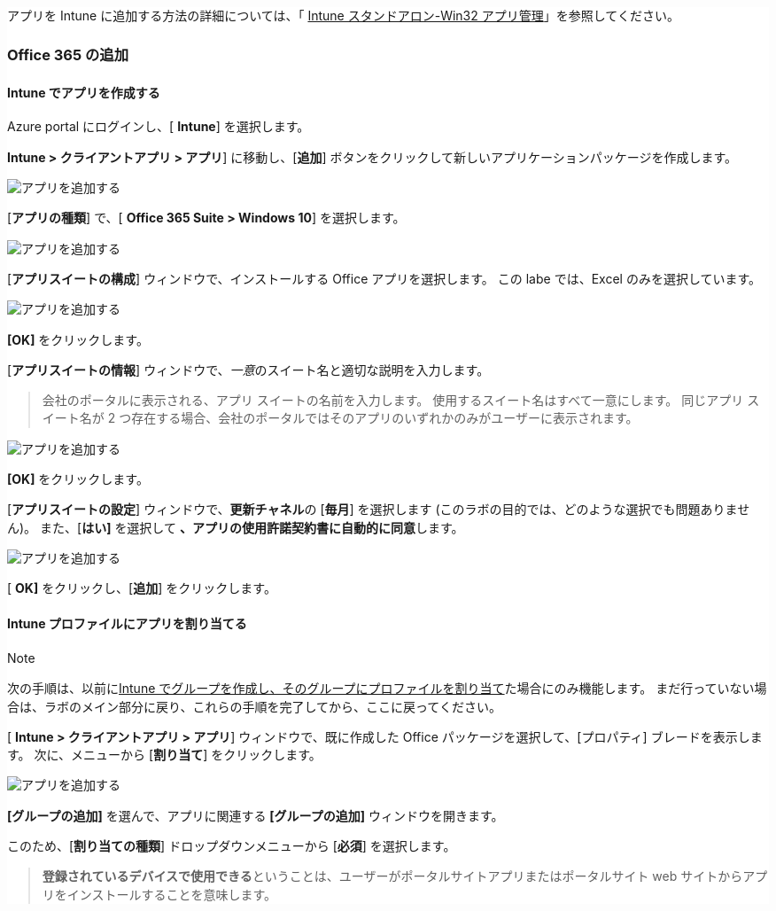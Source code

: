 アプリを Intune に追加する方法の詳細については、「 [Intune スタンドアロン-Win32 アプリ管理](https://docs.microsoft.com/intune/apps-win32-app-management)」を参照してください。

### <a name="add-office-365"></a>Office 365 の追加

#### <a name="create-app-in-intune"></a>Intune でアプリを作成する

Azure portal にログインし、[ **Intune**] を選択します。

**Intune > クライアントアプリ > アプリ**] に移動し、[**追加**] ボタンをクリックして新しいアプリケーションパッケージを作成します。

![アプリを追加する](images/app17.png)

[**アプリの種類**] で、[ **Office 365 Suite > Windows 10**] を選択します。

![アプリを追加する](images/app18.png)

[**アプリスイートの構成**] ウィンドウで、インストールする Office アプリを選択します。  この labe では、Excel のみを選択しています。

![アプリを追加する](images/app19.png)

**[OK]** をクリックします。

[**アプリスイートの情報**] ウィンドウで、<i>一意</i>のスイート名と適切な説明を入力します。

> 会社のポータルに表示される、アプリ スイートの名前を入力します。 使用するスイート名はすべて一意にします。 同じアプリ スイート名が 2 つ存在する場合、会社のポータルではそのアプリのいずれかのみがユーザーに表示されます。

![アプリを追加する](images/app20.png)

**[OK]** をクリックします。

[**アプリスイートの設定**] ウィンドウで、**更新チャネル**の [**毎月**] を選択します (このラボの目的では、どのような選択でも問題ありません)。  また、[**はい]** を選択して **、アプリの使用許諾契約書に自動的に同意**します。

![アプリを追加する](images/app21.png)

[ **OK]** をクリックし、[**追加**] をクリックします。

#### <a name="assign-the-app-to-your-intune-profile"></a>Intune プロファイルにアプリを割り当てる

> [!NOTE]
> 次の手順は、以前に[Intune でグループを作成し、そのグループにプロファイルを割り当て](#assign-the-profile)た場合にのみ機能します。  まだ行っていない場合は、ラボのメイン部分に戻り、これらの手順を完了してから、ここに戻ってください。

[ **Intune > クライアントアプリ > アプリ**] ウィンドウで、既に作成した Office パッケージを選択して、[プロパティ] ブレードを表示します。  次に、メニューから [**割り当て**] をクリックします。

![アプリを追加する](images/app22.png)

**[グループの追加]** を選んで、アプリに関連する **[グループの追加]** ウィンドウを開きます。

このため、[**割り当ての種類**] ドロップダウンメニューから [**必須**] を選択します。

> **登録されているデバイスで使用できる**ということは、ユーザーがポータルサイトアプリまたはポータルサイト web サイトからアプリをインストールすることを意味します。
